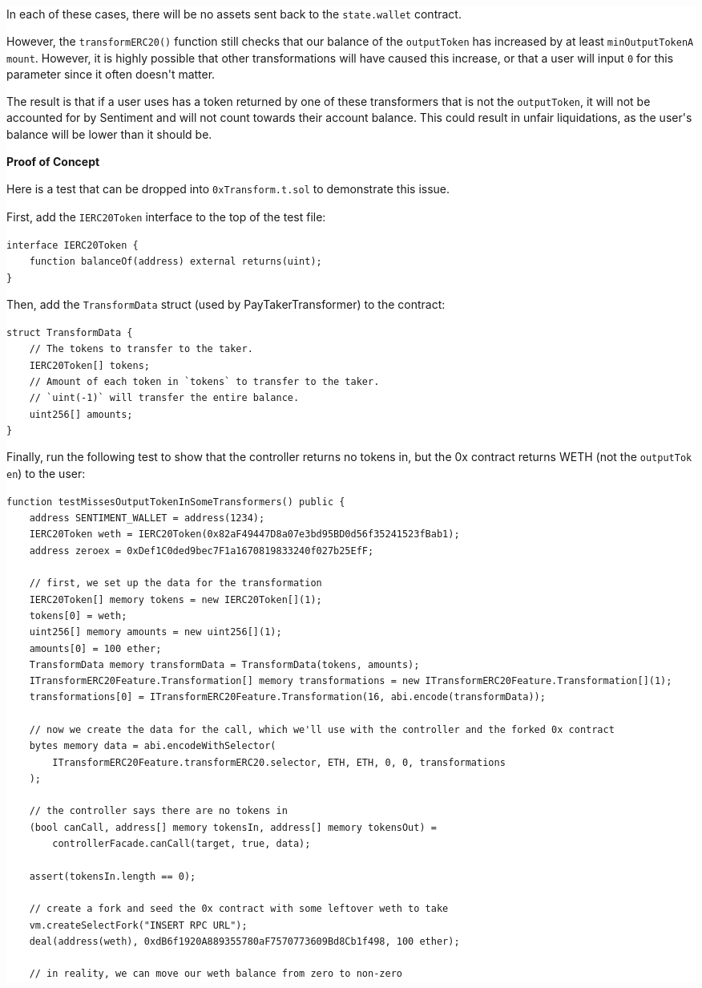 In each of these cases, there will be no assets sent back to the `state.wallet` contract.

However, the `transformERC20()` function still checks that our balance of the `outputToken` has increased by at least `minOutputTokenAmount`. However, it is highly possible that other transformations will have caused this increase, or that a user will input `0` for this parameter since it often doesn't matter.

The result is that if a user uses has a token returned by one of these transformers that is not the `outputToken`, it will not be accounted for by Sentiment and will not count towards their account balance. This could result in unfair liquidations, as the user's balance will be lower than it should be.

**Proof of Concept**

Here is a test that can be dropped into `0xTransform.t.sol` to demonstrate this issue.

First, add the `IERC20Token` interface to the top of the test file:
```solidity
interface IERC20Token {
    function balanceOf(address) external returns(uint);
}
```
Then, add the `TransformData` struct (used by PayTakerTransformer) to the contract:
```solidity
struct TransformData {
    // The tokens to transfer to the taker.
    IERC20Token[] tokens;
    // Amount of each token in `tokens` to transfer to the taker.
    // `uint(-1)` will transfer the entire balance.
    uint256[] amounts;
}
```
Finally, run the following test to show that the controller returns no tokens in, but the 0x contract returns WETH (not the `outputToken`) to the user:
```solidity
function testMissesOutputTokenInSomeTransformers() public {
    address SENTIMENT_WALLET = address(1234);
    IERC20Token weth = IERC20Token(0x82aF49447D8a07e3bd95BD0d56f35241523fBab1);
    address zeroex = 0xDef1C0ded9bec7F1a1670819833240f027b25EfF;

    // first, we set up the data for the transformation
    IERC20Token[] memory tokens = new IERC20Token[](1);
    tokens[0] = weth;
    uint256[] memory amounts = new uint256[](1);
    amounts[0] = 100 ether;
    TransformData memory transformData = TransformData(tokens, amounts);
    ITransformERC20Feature.Transformation[] memory transformations = new ITransformERC20Feature.Transformation[](1);
    transformations[0] = ITransformERC20Feature.Transformation(16, abi.encode(transformData));

    // now we create the data for the call, which we'll use with the controller and the forked 0x contract
    bytes memory data = abi.encodeWithSelector(
        ITransformERC20Feature.transformERC20.selector, ETH, ETH, 0, 0, transformations
    );

    // the controller says there are no tokens in
    (bool canCall, address[] memory tokensIn, address[] memory tokensOut) =
        controllerFacade.canCall(target, true, data);

    assert(tokensIn.length == 0);

    // create a fork and seed the 0x contract with some leftover weth to take
    vm.createSelectFork("INSERT RPC URL");
    deal(address(weth), 0xdB6f1920A889355780aF7570773609Bd8Cb1f498, 100 ether);

    // in reality, we can move our weth balance from zero to non-zero
```